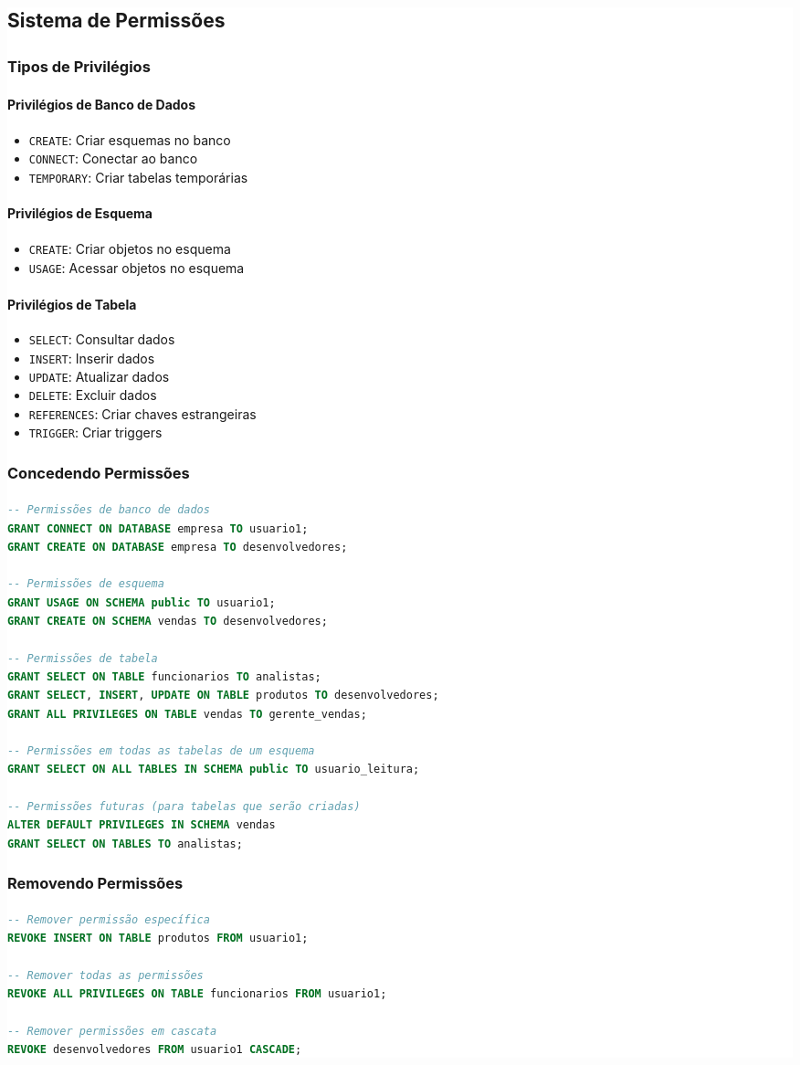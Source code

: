 ## Sistema de Permissões

### Tipos de Privilégios

#### Privilégios de Banco de Dados
- `CREATE`: Criar esquemas no banco
- `CONNECT`: Conectar ao banco
- `TEMPORARY`: Criar tabelas temporárias

#### Privilégios de Esquema
- `CREATE`: Criar objetos no esquema
- `USAGE`: Acessar objetos no esquema

#### Privilégios de Tabela
- `SELECT`: Consultar dados
- `INSERT`: Inserir dados
- `UPDATE`: Atualizar dados
- `DELETE`: Excluir dados
- `REFERENCES`: Criar chaves estrangeiras
- `TRIGGER`: Criar triggers

### Concedendo Permissões

```sql
-- Permissões de banco de dados
GRANT CONNECT ON DATABASE empresa TO usuario1;
GRANT CREATE ON DATABASE empresa TO desenvolvedores;

-- Permissões de esquema
GRANT USAGE ON SCHEMA public TO usuario1;
GRANT CREATE ON SCHEMA vendas TO desenvolvedores;

-- Permissões de tabela
GRANT SELECT ON TABLE funcionarios TO analistas;
GRANT SELECT, INSERT, UPDATE ON TABLE produtos TO desenvolvedores;
GRANT ALL PRIVILEGES ON TABLE vendas TO gerente_vendas;

-- Permissões em todas as tabelas de um esquema
GRANT SELECT ON ALL TABLES IN SCHEMA public TO usuario_leitura;

-- Permissões futuras (para tabelas que serão criadas)
ALTER DEFAULT PRIVILEGES IN SCHEMA vendas 
GRANT SELECT ON TABLES TO analistas;
```

### Removendo Permissões

```sql
-- Remover permissão específica
REVOKE INSERT ON TABLE produtos FROM usuario1;

-- Remover todas as permissões
REVOKE ALL PRIVILEGES ON TABLE funcionarios FROM usuario1;

-- Remover permissões em cascata
REVOKE desenvolvedores FROM usuario1 CASCADE;
```
